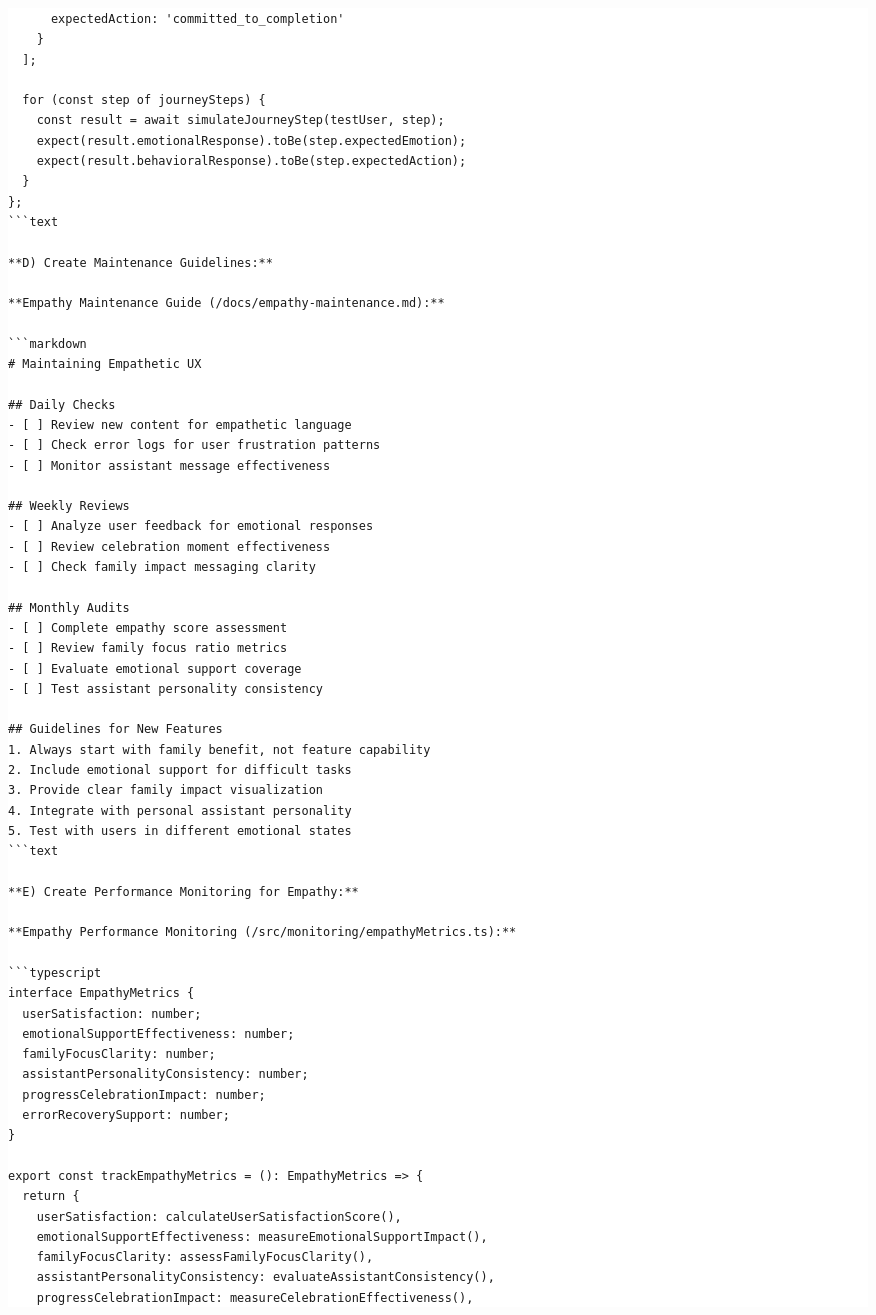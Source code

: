 ```text
      expectedAction: 'committed_to_completion'
    }
  ];
  
  for (const step of journeySteps) {
    const result = await simulateJourneyStep(testUser, step);
    expect(result.emotionalResponse).toBe(step.expectedEmotion);
    expect(result.behavioralResponse).toBe(step.expectedAction);
  }
};
```text

**D) Create Maintenance Guidelines:**

**Empathy Maintenance Guide (/docs/empathy-maintenance.md):**

```markdown
# Maintaining Empathetic UX

## Daily Checks
- [ ] Review new content for empathetic language
- [ ] Check error logs for user frustration patterns
- [ ] Monitor assistant message effectiveness

## Weekly Reviews
- [ ] Analyze user feedback for emotional responses
- [ ] Review celebration moment effectiveness
- [ ] Check family impact messaging clarity

## Monthly Audits
- [ ] Complete empathy score assessment
- [ ] Review family focus ratio metrics
- [ ] Evaluate emotional support coverage
- [ ] Test assistant personality consistency

## Guidelines for New Features
1. Always start with family benefit, not feature capability
2. Include emotional support for difficult tasks
3. Provide clear family impact visualization
4. Integrate with personal assistant personality
5. Test with users in different emotional states
```text

**E) Create Performance Monitoring for Empathy:**

**Empathy Performance Monitoring (/src/monitoring/empathyMetrics.ts):**

```typescript
interface EmpathyMetrics {
  userSatisfaction: number;
  emotionalSupportEffectiveness: number;
  familyFocusClarity: number;
  assistantPersonalityConsistency: number;
  progressCelebrationImpact: number;
  errorRecoverySupport: number;
}

export const trackEmpathyMetrics = (): EmpathyMetrics => {
  return {
    userSatisfaction: calculateUserSatisfactionScore(),
    emotionalSupportEffectiveness: measureEmotionalSupportImpact(),
    familyFocusClarity: assessFamilyFocusClarity(),
    assistantPersonalityConsistency: evaluateAssistantConsistency(),
    progressCelebrationImpact: measureCelebrationEffectiveness(),
```